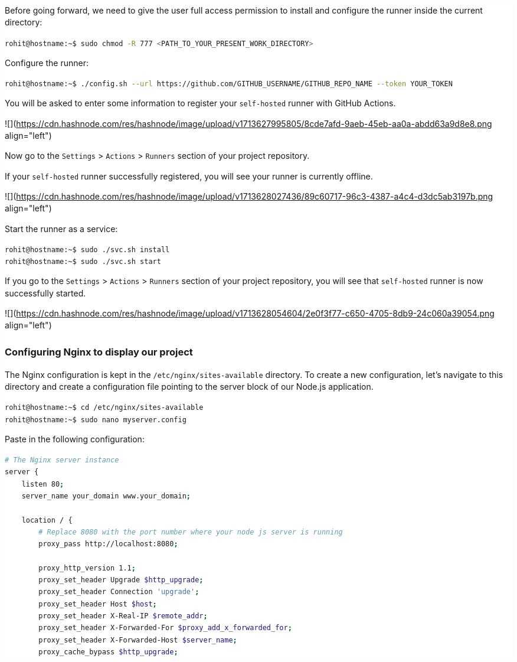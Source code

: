 Before going forward, we need to give the user full access permission to install and configure the runner inside the current directory:

```bash
rohit@hostname:~$ sudo chmod -R 777 <PATH_TO_YOUR_PRESENT_WORK_DIRECTORY>
```

Configure the runner:

```bash
rohit@hostname:~$ ./config.sh --url https://github.com/GITHUB_USERNAME/GITHUB_REPO_NAME --token YOUR_TOKEN
```

You will be asked to enter some information to register your `self-hosted` runner with GitHub Actions.

![](https://cdn.hashnode.com/res/hashnode/image/upload/v1713627995805/8cde7afd-9aeb-45eb-aa0a-abdd63a9d8e8.png align="left")

Now go to the `Settings` &gt; `Actions` &gt; `Runners` section of your project repository.

If your `self-hosted` runner successfully registered, you will see your runner is currently offline.

![](https://cdn.hashnode.com/res/hashnode/image/upload/v1713628027436/89c60717-96c3-4387-a4c4-d3dc5ab3197b.png align="left")

Start the runner as a service:

```bash
rohit@hostname:~$ sudo ./svc.sh install
rohit@hostname:~$ sudo ./svc.sh start
```

If you go to the `Settings` &gt; `Actions` &gt; `Runners` section of your project repository, you will see that `self-hosted` runner is now successfully started.

![](https://cdn.hashnode.com/res/hashnode/image/upload/v1713628054604/2e0f3f77-c650-4705-8db9-24c060a39054.png align="left")

### Configuring Nginx to display our project

The Nginx configuration is kept in the `/etc/nginx/sites-available` directory. To create a new configuration, let’s navigate to this directory and create a configuration file pointing to the server block of our Node.js application.

```bash
rohit@hostname:~$ cd /etc/nginx/sites-available
rohit@hostname:~$ sudo nano myserver.config
```

Paste in the following configuration:

```bash
# The Nginx server instance
server {
    listen 80;
    server_name your_domain www.your_domain;

    location / {
        # Replace 8080 with the port number where your node js server is running
        proxy_pass http://localhost:8080;

        proxy_http_version 1.1;
        proxy_set_header Upgrade $http_upgrade;
        proxy_set_header Connection 'upgrade';
        proxy_set_header Host $host;
        proxy_set_header X-Real-IP $remote_addr;
        proxy_set_header X-Forwarded-For $proxy_add_x_forwarded_for;
        proxy_set_header X-Forwarded-Host $server_name;
        proxy_cache_bypass $http_upgrade;

```